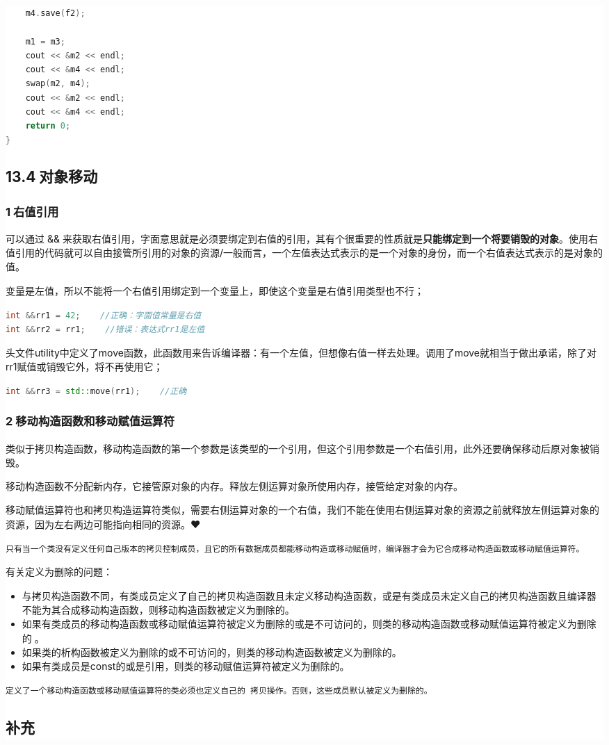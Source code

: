 ```c++
	m4.save(f2);
 
	m1 = m3;
	cout << &m2 << endl;
	cout << &m4 << endl;
	swap(m2, m4);
	cout << &m2 << endl;
	cout << &m4 << endl;
	return 0;
}
```

## 13.4 对象移动

### 1 右值引用

可以通过 && 来获取右值引用，字面意思就是必须要绑定到右值的引用，其有个很重要的性质就是**只能绑定到一个将要销毁的对象**。使用右值引用的代码就可以自由接管所引用的对象的资源/一般而言，一个左值表达式表示的是一个对象的身份，而一个右值表达式表示的是对象的值。

变量是左值，所以不能将一个右值引用绑定到一个变量上，即使这个变量是右值引用类型也不行；

```c++
int &&rr1 = 42;    //正确：字面值常量是右值
int &&rr2 = rr1;    //错误：表达式rr1是左值
```

头文件utility中定义了move函数，此函数用来告诉编译器：有一个左值，但想像右值一样去处理。调用了move就相当于做出承诺，除了对rr1赋值或销毁它外，将不再使用它；

```c++
int &&rr3 = std::move(rr1);    //正确
```

### 2 移动构造函数和移动赋值运算符

类似于拷贝构造函数，移动构造函数的第一个参数是该类型的一个引用，但这个引用参数是一个右值引用，此外还要确保移动后原对象被销毁。

移动构造函数不分配新内存，它接管原对象的内存。释放左侧运算对象所使用内存，接管给定对象的内存。

移动赋值运算符也和拷贝构造运算符类似，需要右侧运算对象的一个右值，我们不能在使用右侧运算对象的资源之前就释放左侧运算对象的资源，因为左右两边可能指向相同的资源。❤

```
只有当一个类没有定义任何自己版本的拷贝控制成员，且它的所有数据成员都能移动构造或移动赋值时，编译器才会为它合成移动构造函数或移动赋值运算符。
```

有关定义为删除的问题：

- 与拷贝构造函数不同，有类成员定义了自己的拷贝构造函数且未定义移动构造函数，或是有类成员未定义自己的拷贝构造函数且编译器不能为其合成移动构造函数，则移动构造函数被定义为删除的。
- 如果有类成员的移动构造函数或移动赋值运算符被定义为删除的或是不可访问的，则类的移动构造函数或移动赋值运算符被定义为删除的 。
- 如果类的析构函数被定义为删除的或不可访问的，则类的移动构造函数被定义为删除的。
- 如果有类成员是const的或是引用，则类的移动赋值运算符被定义为删除的。

```
定义了一个移动构造函数或移动赋值运算符的类必须也定义自己的 拷贝操作。否则，这些成员默认被定义为删除的。
```



## 补充
